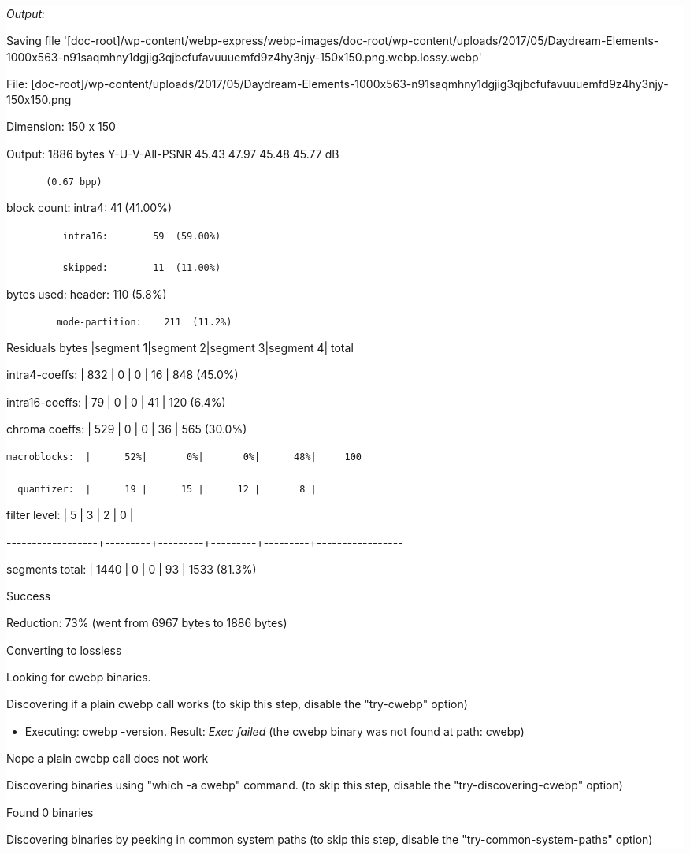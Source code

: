 
*Output:* 

Saving file '[doc-root]/wp-content/webp-express/webp-images/doc-root/wp-content/uploads/2017/05/Daydream-Elements-1000x563-n91saqmhny1dgjig3qjbcfufavuuuemfd9z4hy3njy-150x150.png.webp.lossy.webp'

File:      [doc-root]/wp-content/uploads/2017/05/Daydream-Elements-1000x563-n91saqmhny1dgjig3qjbcfufavuuuemfd9z4hy3njy-150x150.png

Dimension: 150 x 150

Output:    1886 bytes Y-U-V-All-PSNR 45.43 47.97 45.48   45.77 dB

           (0.67 bpp)

block count:  intra4:         41  (41.00%)

              intra16:        59  (59.00%)

              skipped:        11  (11.00%)

bytes used:  header:            110  (5.8%)

             mode-partition:    211  (11.2%)

 Residuals bytes  |segment 1|segment 2|segment 3|segment 4|  total

  intra4-coeffs:  |     832 |       0 |       0 |      16 |     848  (45.0%)

 intra16-coeffs:  |      79 |       0 |       0 |      41 |     120  (6.4%)

  chroma coeffs:  |     529 |       0 |       0 |      36 |     565  (30.0%)

    macroblocks:  |      52%|       0%|       0%|      48%|     100

      quantizer:  |      19 |      15 |      12 |       8 |

   filter level:  |       5 |       3 |       2 |       0 |

------------------+---------+---------+---------+---------+-----------------

 segments total:  |    1440 |       0 |       0 |      93 |    1533  (81.3%)


Success

Reduction: 73% (went from 6967 bytes to 1886 bytes)


Converting to lossless

Looking for cwebp binaries.

Discovering if a plain cwebp call works (to skip this step, disable the "try-cwebp" option)

- Executing: cwebp -version. Result: *Exec failed* (the cwebp binary was not found at path: cwebp)

Nope a plain cwebp call does not work

Discovering binaries using "which -a cwebp" command. (to skip this step, disable the "try-discovering-cwebp" option)

Found 0 binaries

Discovering binaries by peeking in common system paths (to skip this step, disable the "try-common-system-paths" option)
